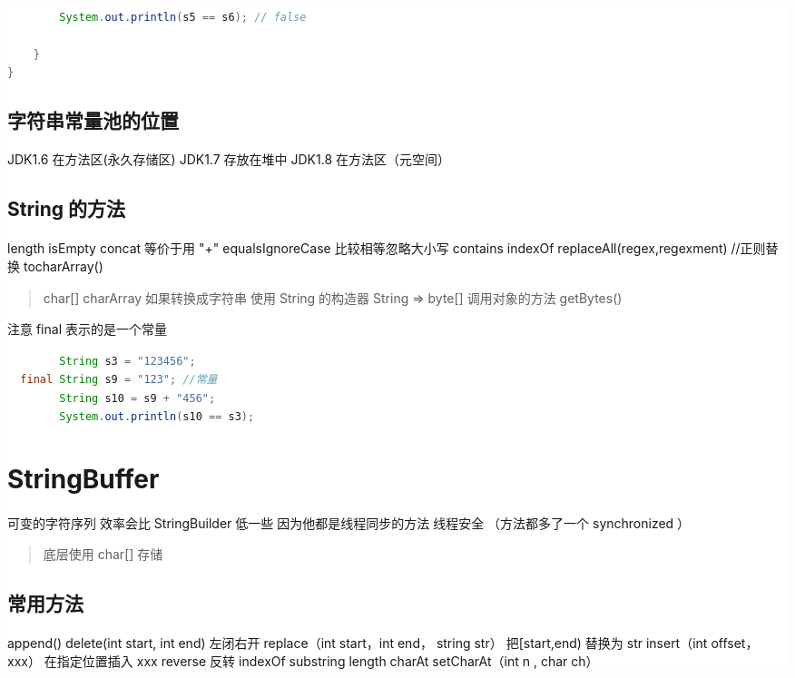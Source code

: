 ```java
        System.out.println(s5 == s6); // false

    }
}
```

## 字符串常量池的位置

JDK1.6 在方法区(永久存储区)
JDK1.7 存放在堆中
JDK1.8 在方法区（元空间）

## String 的方法

length
isEmpty
concat 等价于用 "+"
equalsIgnoreCase 比较相等忽略大小写
contains
indexOf
replaceAll(regex,regexment) //正则替换
tocharArray()

> char\[] charArray 如果转换成字符串 使用 String 的构造器
> String => byte\[] 调用对象的方法 getBytes()

注意 final 表示的是一个常量

```java
        String s3 = "123456";
  final String s9 = "123"; //常量
        String s10 = s9 + "456";
        System.out.println(s10 == s3);
```

# StringBuffer

可变的字符序列 效率会比 StringBuilder 低一些 因为他都是线程同步的方法 线程安全 （方法都多了一个 synchronized ）

> 底层使用 char\[] 存储

## 常用方法

append()
delete(int start, int end) 左闭右开
replace（int start，int end， string str） 把\[start,end) 替换为 str
insert（int offset， xxx） 在指定位置插入 xxx
reverse 反转
indexOf
substring
length
charAt
setCharAt（int n , char ch）
